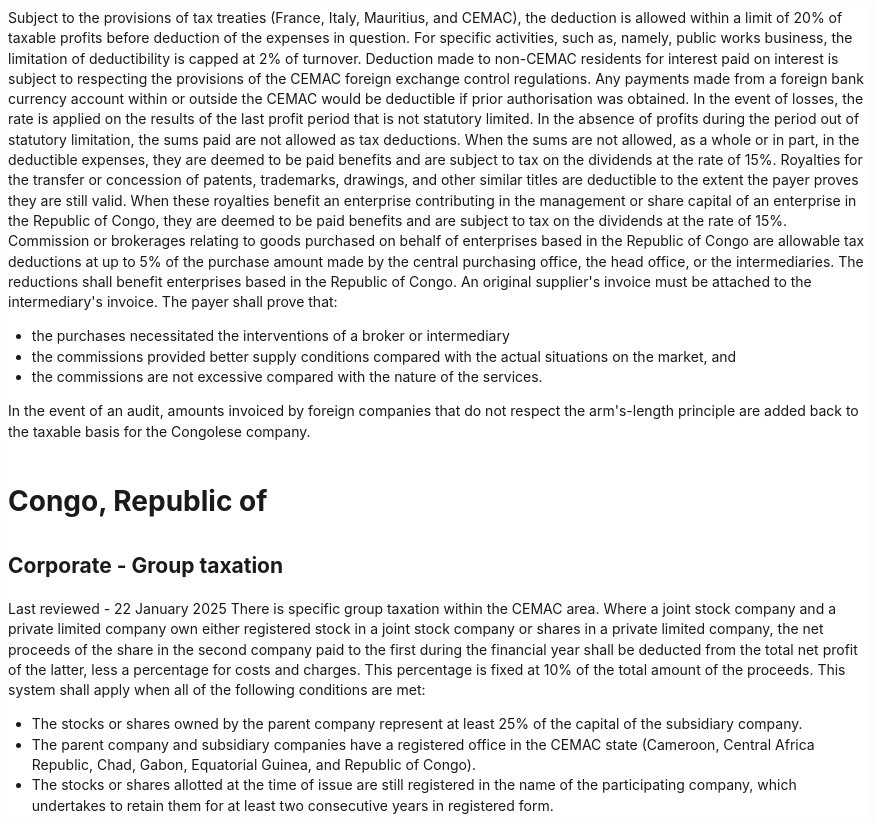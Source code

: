 
Subject to the provisions of tax treaties (France, Italy, Mauritius, and CEMAC), the deduction is allowed within a limit of 20% of taxable profits before deduction of the expenses in question. For specific activities, such as, namely, public works business, the limitation of deductibility is capped at 2% of turnover.
Deduction made to non-CEMAC residents for interest paid on interest is subject to respecting the provisions of the CEMAC foreign exchange control regulations. 
Any payments made from a foreign bank currency account within or outside the CEMAC would be deductible if prior authorisation was obtained.
In the event of losses, the rate is applied on the results of the last profit period that is not statutory limited. In the absence of profits during the period out of statutory limitation, the sums paid are not allowed as tax deductions.
When the sums are not allowed, as a whole or in part, in the deductible expenses, they are deemed to be paid benefits and are subject to tax on the dividends at the rate of 15%.
Royalties for the transfer or concession of patents, trademarks, drawings, and other similar titles are deductible to the extent the payer proves they are still valid. When these royalties benefit an enterprise contributing in the management or share capital of an enterprise in the Republic of Congo, they are deemed to be paid benefits and are subject to tax on the dividends at the rate of 15%.
Commission or brokerages relating to goods purchased on behalf of enterprises based in the Republic of Congo are allowable tax deductions at up to 5% of the purchase amount made by the central purchasing office, the head office, or the intermediaries. The reductions shall benefit enterprises based in the Republic of Congo. An original supplier's invoice must be attached to the intermediary's invoice.
The payer shall prove that:
  * the purchases necessitated the interventions of a broker or intermediary
  * the commissions provided better supply conditions compared with the actual situations on the market, and
  * the commissions are not excessive compared with the nature of the services.


In the event of an audit, amounts invoiced by foreign companies that do not respect the arm's-length principle are added back to the taxable basis for the Congolese company.


# Congo, Republic of
## Corporate - Group taxation
Last reviewed - 22 January 2025
There is specific group taxation within the CEMAC area.
Where a joint stock company and a private limited company own either registered stock in a joint stock company or shares in a private limited company, the net proceeds of the share in the second company paid to the first during the financial year shall be deducted from the total net profit of the latter, less a percentage for costs and charges. This percentage is fixed at 10% of the total amount of the proceeds. This system shall apply when all of the following conditions are met:
  * The stocks or shares owned by the parent company represent at least 25% of the capital of the subsidiary company.
  * The parent company and subsidiary companies have a registered office in the CEMAC state (Cameroon, Central Africa Republic, Chad, Gabon, Equatorial Guinea, and Republic of Congo).
  * The stocks or shares allotted at the time of issue are still registered in the name of the participating company, which undertakes to retain them for at least two consecutive years in registered form.
